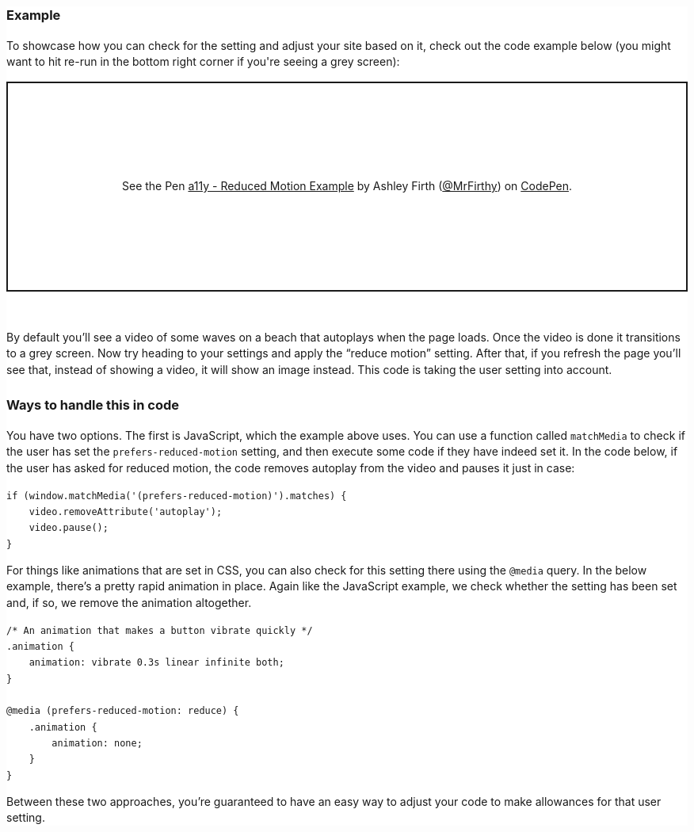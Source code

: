 
### Example
To showcase how you can check for the setting and adjust your site based on it, check out the code example below (you might want to hit re-run in the bottom right corner if you're seeing a grey screen):

<p class="codepen" data-height="590" data-theme-id="dark" data-default-tab="result" data-user="MrFirthy" data-slug-hash="vYgZMaQ" style="height: 265px; box-sizing: border-box; display: flex; align-items: center; justify-content: center; border: 2px solid; margin: 1em 0; padding: 1em;" data-pen-title="a11y - Reduced Motion Example">
  <span>See the Pen <a href="https://codepen.io/MrFirthy/pen/vYgZMaQ">
  a11y - Reduced Motion Example</a> by Ashley Firth (<a href="https://codepen.io/MrFirthy">@MrFirthy</a>)
  on <a href="https://codepen.io">CodePen</a>.</span>
</p>
<script async src="https://cpwebassets.codepen.io/assets/embed/ei.js"></script>
<br/>

By default you’ll see a video of some waves on a beach that autoplays when the page loads. Once the video is done it transitions to a grey screen. Now try heading to your settings and apply the “reduce motion” setting. After that, if you refresh the page you’ll see that, instead of showing a video, it will show an image instead. This code is taking the user setting into account.

### Ways to handle this in code
You have two options. The first is JavaScript, which the example above uses. You can use a function called `matchMedia` to check if the user has set the `prefers-reduced-motion` setting, and then execute some code if they have indeed set it. In the code below, if the user has asked for reduced motion, the code removes autoplay from the video and pauses it just in case:

```
if (window.matchMedia('(prefers-reduced-motion)').matches) {
    video.removeAttribute('autoplay');
    video.pause();
}
```

For things like animations that are set in CSS, you can also check for this setting there using the `@media` query. In the below example, there’s a pretty rapid animation in place. Again like the JavaScript example, we check whether the setting has been set and, if so, we remove the animation altogether.
```
/* An animation that makes a button vibrate quickly */
.animation {
    animation: vibrate 0.3s linear infinite both;
}

@media (prefers-reduced-motion: reduce) {
    .animation {
        animation: none;
    }
}
```

Between these two approaches, you’re guaranteed to have an easy way to adjust your code to make allowances for that user setting.
